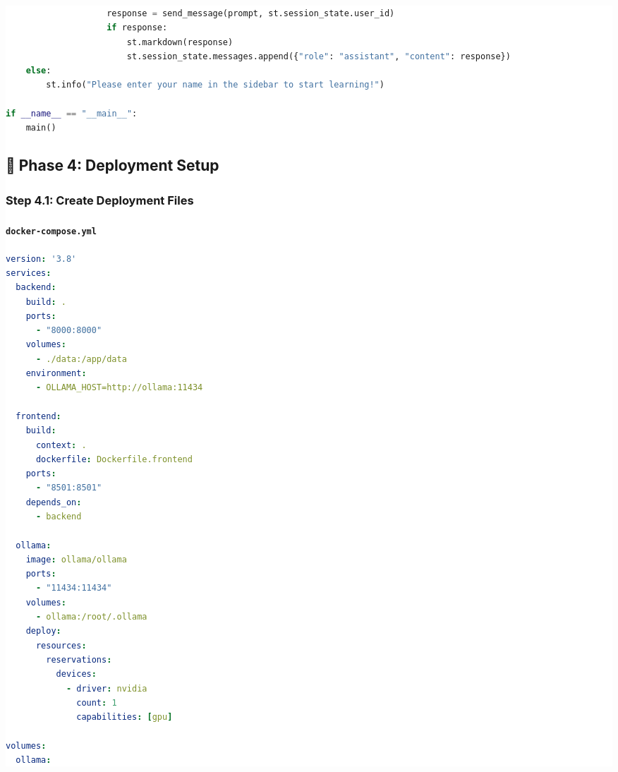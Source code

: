 ```python
                    response = send_message(prompt, st.session_state.user_id)
                    if response:
                        st.markdown(response)
                        st.session_state.messages.append({"role": "assistant", "content": response})
    else:
        st.info("Please enter your name in the sidebar to start learning!")

if __name__ == "__main__":
    main()
```

## 🚀 Phase 4: Deployment Setup

### Step 4.1: Create Deployment Files

#### `docker-compose.yml`
```yaml
version: '3.8'
services:
  backend:
    build: .
    ports:
      - "8000:8000"
    volumes:
      - ./data:/app/data
    environment:
      - OLLAMA_HOST=http://ollama:11434
  
  frontend:
    build:
      context: .
      dockerfile: Dockerfile.frontend
    ports:
      - "8501:8501"
    depends_on:
      - backend
  
  ollama:
    image: ollama/ollama
    ports:
      - "11434:11434"
    volumes:
      - ollama:/root/.ollama
    deploy:
      resources:
        reservations:
          devices:
            - driver: nvidia
              count: 1
              capabilities: [gpu]

volumes:
  ollama:
```
